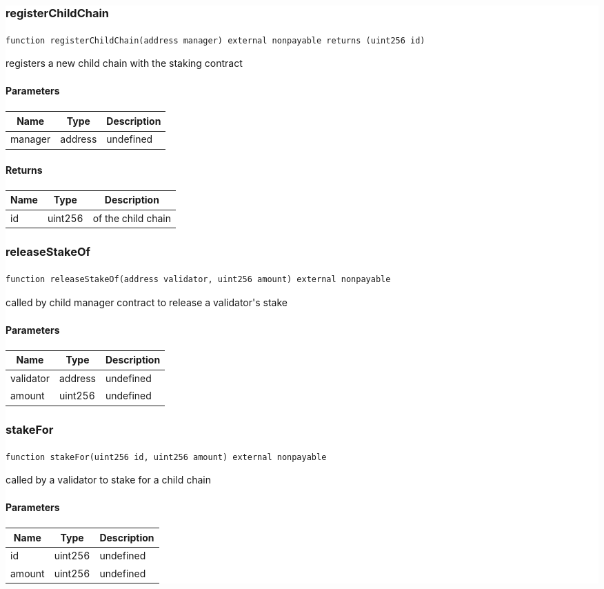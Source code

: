 ### registerChildChain

```solidity
function registerChildChain(address manager) external nonpayable returns (uint256 id)
```

registers a new child chain with the staking contract



#### Parameters

| Name | Type | Description |
|---|---|---|
| manager | address | undefined |

#### Returns

| Name | Type | Description |
|---|---|---|
| id | uint256 | of the child chain |

### releaseStakeOf

```solidity
function releaseStakeOf(address validator, uint256 amount) external nonpayable
```

called by child manager contract to release a validator&#39;s stake



#### Parameters

| Name | Type | Description |
|---|---|---|
| validator | address | undefined |
| amount | uint256 | undefined |

### stakeFor

```solidity
function stakeFor(uint256 id, uint256 amount) external nonpayable
```

called by a validator to stake for a child chain



#### Parameters

| Name | Type | Description |
|---|---|---|
| id | uint256 | undefined |
| amount | uint256 | undefined |
